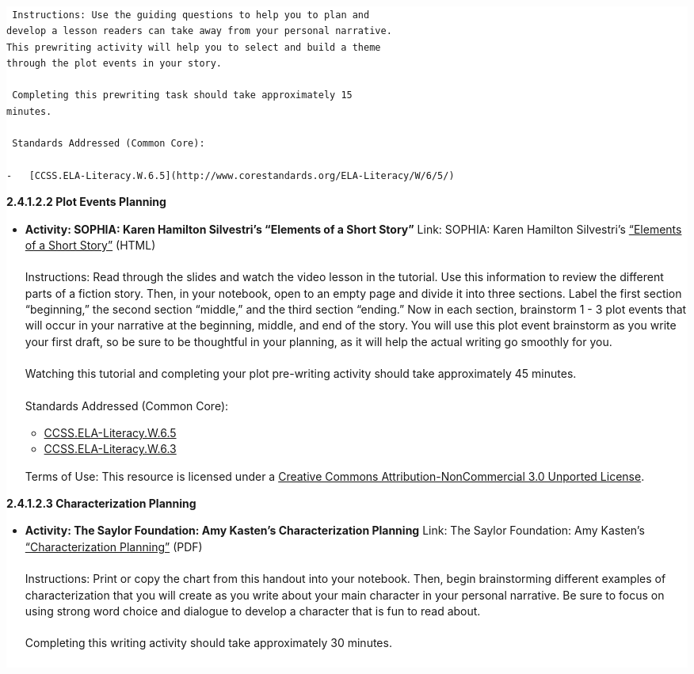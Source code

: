      Instructions: Use the guiding questions to help you to plan and
    develop a lesson readers can take away from your personal narrative.
    This prewriting activity will help you to select and build a theme
    through the plot events in your story.  
        
     Completing this prewriting task should take approximately 15
    minutes.  
        
     Standards Addressed (Common Core):  

    -   [CCSS.ELA-Literacy.W.6.5](http://www.corestandards.org/ELA-Literacy/W/6/5/)

**2.4.1.2.2 Plot Events Planning** <span id="2.4.1.2.2"></span> 
-   **Activity: SOPHIA: Karen Hamilton Silvestri’s “Elements of a Short
    Story”**
    Link: SOPHIA: Karen Hamilton Silvestri’s [“Elements of a Short
    Story”](http://www.sophia.org/elements-of-the-short-story-tutorial) (HTML)  
        
     Instructions: Read through the slides and watch the video lesson in
    the tutorial. Use this information to review the different parts of
    a fiction story. Then, in your notebook, open to an empty page and
    divide it into three sections. Label the first section “beginning,”
    the second section “middle,” and the third section “ending.” Now in
    each section, brainstorm 1 - 3 plot events that will occur in your
    narrative at the beginning, middle, and end of the story. You will
    use this plot event brainstorm as you write your first draft, so be
    sure to be thoughtful in your planning, as it will help the actual
    writing go smoothly for you.  
        
     Watching this tutorial and completing your plot pre-writing
    activity should take approximately 45 minutes.  
        
     Standards Addressed (Common Core):  

    -   [CCSS.ELA-Literacy.W.6.5](http://www.corestandards.org/ELA-Literacy/W/6/5/)
    -   [CCSS.ELA-Literacy.W.6.3](http://www.corestandards.org/ELA-Literacy/W/6/3/)

    Terms of Use: This resource is licensed under a [Creative Commons
    Attribution-NonCommercial 3.0 Unported
    License](http://creativecommons.org/licenses/by-nc/3.0/).

**2.4.1.2.3 Characterization Planning** <span id="2.4.1.2.3"></span> 
-   **Activity: The Saylor Foundation: Amy Kasten’s Characterization
    Planning**
    Link: The Saylor Foundation: Amy Kasten’s [“Characterization
    Planning”](http://www.saylor.org/site/wp-content/uploads/2013/09/K12ELA6-2.4.1.2.3-Characterization-Planning.pdf) (PDF)  
        
     Instructions: Print or copy the chart from this handout into your
    notebook. Then, begin brainstorming different examples of
    characterization that you will create as you write about your main
    character in your personal narrative. Be sure to focus on using
    strong word choice and dialogue to develop a character that is fun
    to read about.          
        
     Completing this writing activity should take approximately 30
    minutes.  
        